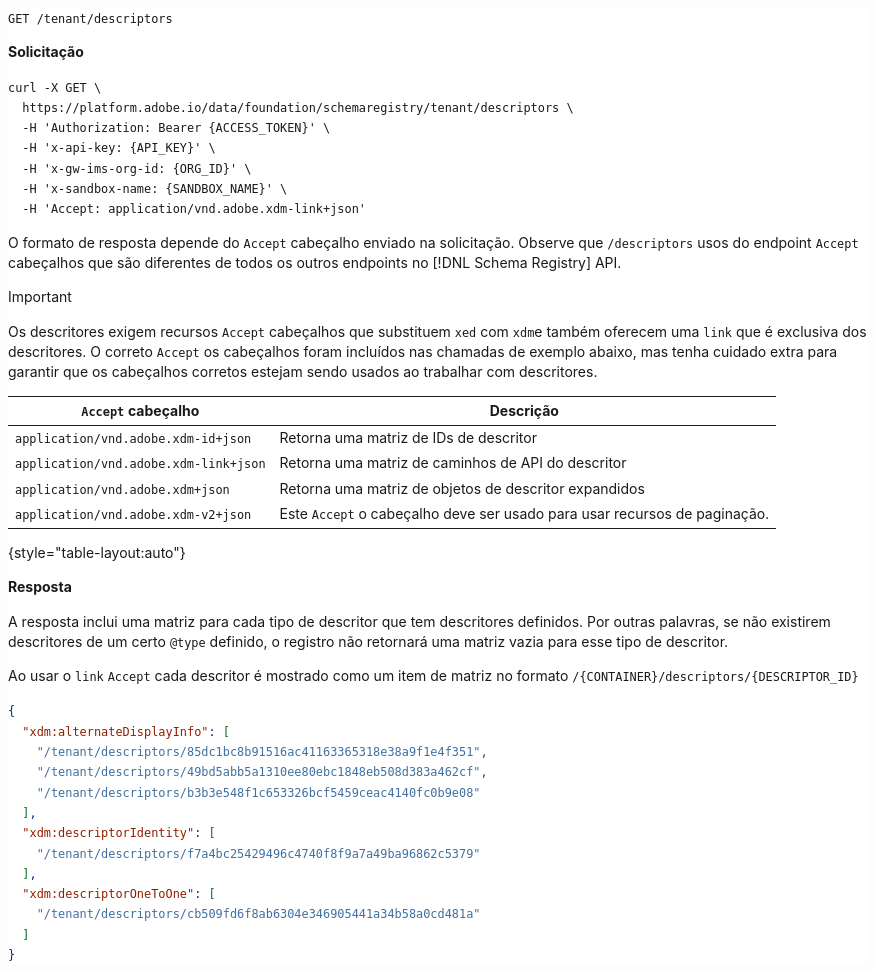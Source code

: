 ```http
GET /tenant/descriptors
```

**Solicitação**

```SHELL
curl -X GET \
  https://platform.adobe.io/data/foundation/schemaregistry/tenant/descriptors \
  -H 'Authorization: Bearer {ACCESS_TOKEN}' \
  -H 'x-api-key: {API_KEY}' \
  -H 'x-gw-ims-org-id: {ORG_ID}' \
  -H 'x-sandbox-name: {SANDBOX_NAME}' \
  -H 'Accept: application/vnd.adobe.xdm-link+json'
```

O formato de resposta depende do `Accept` cabeçalho enviado na solicitação. Observe que `/descriptors` usos do endpoint `Accept` cabeçalhos que são diferentes de todos os outros endpoints no [!DNL Schema Registry] API.

>[!IMPORTANT]
>
>Os descritores exigem recursos `Accept` cabeçalhos que substituem `xed` com `xdm`e também oferecem uma `link` que é exclusiva dos descritores. O correto `Accept` os cabeçalhos foram incluídos nas chamadas de exemplo abaixo, mas tenha cuidado extra para garantir que os cabeçalhos corretos estejam sendo usados ao trabalhar com descritores.

| `Accept` cabeçalho | Descrição |
| -------|------------ |
| `application/vnd.adobe.xdm-id+json` | Retorna uma matriz de IDs de descritor |
| `application/vnd.adobe.xdm-link+json` | Retorna uma matriz de caminhos de API do descritor |
| `application/vnd.adobe.xdm+json` | Retorna uma matriz de objetos de descritor expandidos |
| `application/vnd.adobe.xdm-v2+json` | Este `Accept` o cabeçalho deve ser usado para usar recursos de paginação. |

{style="table-layout:auto"}

**Resposta**

A resposta inclui uma matriz para cada tipo de descritor que tem descritores definidos. Por outras palavras, se não existirem descritores de um certo `@type` definido, o registro não retornará uma matriz vazia para esse tipo de descritor.

Ao usar o `link` `Accept` cada descritor é mostrado como um item de matriz no formato `/{CONTAINER}/descriptors/{DESCRIPTOR_ID}`

```JSON
{
  "xdm:alternateDisplayInfo": [
    "/tenant/descriptors/85dc1bc8b91516ac41163365318e38a9f1e4f351",
    "/tenant/descriptors/49bd5abb5a1310ee80ebc1848eb508d383a462cf",
    "/tenant/descriptors/b3b3e548f1c653326bcf5459ceac4140fc0b9e08"
  ],
  "xdm:descriptorIdentity": [
    "/tenant/descriptors/f7a4bc25429496c4740f8f9a7a49ba96862c5379"
  ],
  "xdm:descriptorOneToOne": [
    "/tenant/descriptors/cb509fd6f8ab6304e346905441a34b58a0cd481a"
  ]
}
```
